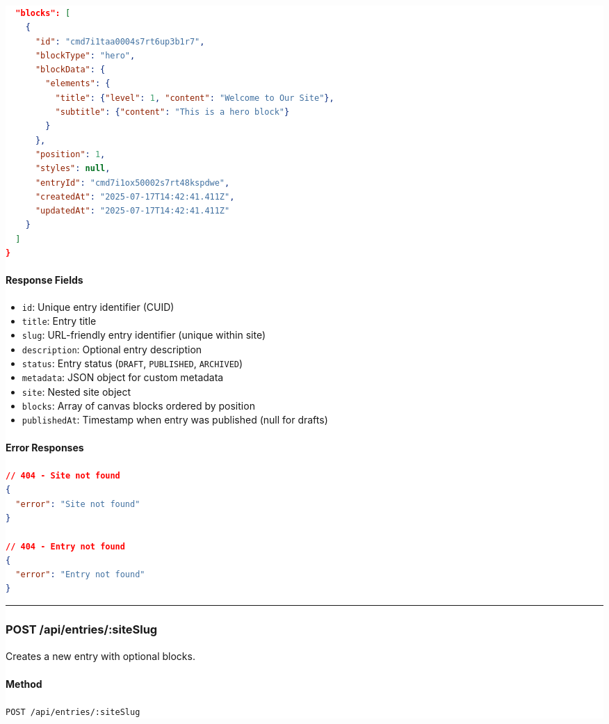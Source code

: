 ```json
  "blocks": [
    {
      "id": "cmd7i1taa0004s7rt6up3b1r7",
      "blockType": "hero",
      "blockData": {
        "elements": {
          "title": {"level": 1, "content": "Welcome to Our Site"},
          "subtitle": {"content": "This is a hero block"}
        }
      },
      "position": 1,
      "styles": null,
      "entryId": "cmd7i1ox50002s7rt48kspdwe",
      "createdAt": "2025-07-17T14:42:41.411Z",
      "updatedAt": "2025-07-17T14:42:41.411Z"
    }
  ]
}
```

#### Response Fields
- `id`: Unique entry identifier (CUID)
- `title`: Entry title
- `slug`: URL-friendly entry identifier (unique within site)
- `description`: Optional entry description
- `status`: Entry status (`DRAFT`, `PUBLISHED`, `ARCHIVED`)
- `metadata`: JSON object for custom metadata
- `site`: Nested site object
- `blocks`: Array of canvas blocks ordered by position
- `publishedAt`: Timestamp when entry was published (null for drafts)

#### Error Responses
```json
// 404 - Site not found
{
  "error": "Site not found"
}

// 404 - Entry not found
{
  "error": "Entry not found"
}
```

---

### POST /api/entries/:siteSlug

Creates a new entry with optional blocks.

#### Method
```
POST /api/entries/:siteSlug
```
